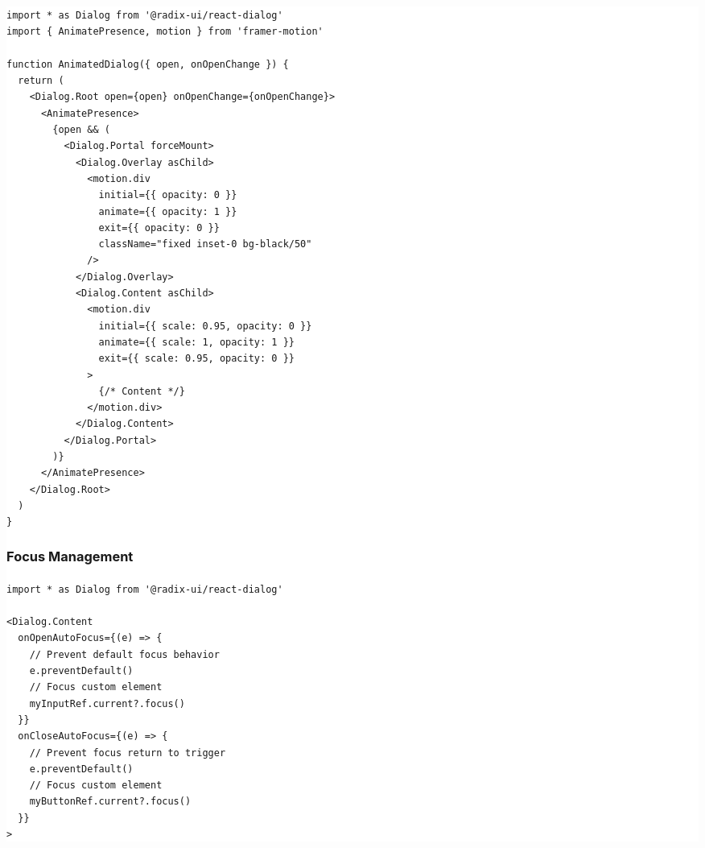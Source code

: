 ```tsx
import * as Dialog from '@radix-ui/react-dialog'
import { AnimatePresence, motion } from 'framer-motion'

function AnimatedDialog({ open, onOpenChange }) {
  return (
    <Dialog.Root open={open} onOpenChange={onOpenChange}>
      <AnimatePresence>
        {open && (
          <Dialog.Portal forceMount>
            <Dialog.Overlay asChild>
              <motion.div
                initial={{ opacity: 0 }}
                animate={{ opacity: 1 }}
                exit={{ opacity: 0 }}
                className="fixed inset-0 bg-black/50"
              />
            </Dialog.Overlay>
            <Dialog.Content asChild>
              <motion.div
                initial={{ scale: 0.95, opacity: 0 }}
                animate={{ scale: 1, opacity: 1 }}
                exit={{ scale: 0.95, opacity: 0 }}
              >
                {/* Content */}
              </motion.div>
            </Dialog.Content>
          </Dialog.Portal>
        )}
      </AnimatePresence>
    </Dialog.Root>
  )
}
```

### Focus Management

```tsx
import * as Dialog from '@radix-ui/react-dialog'

<Dialog.Content
  onOpenAutoFocus={(e) => {
    // Prevent default focus behavior
    e.preventDefault()
    // Focus custom element
    myInputRef.current?.focus()
  }}
  onCloseAutoFocus={(e) => {
    // Prevent focus return to trigger
    e.preventDefault()
    // Focus custom element
    myButtonRef.current?.focus()
  }}
>
```

